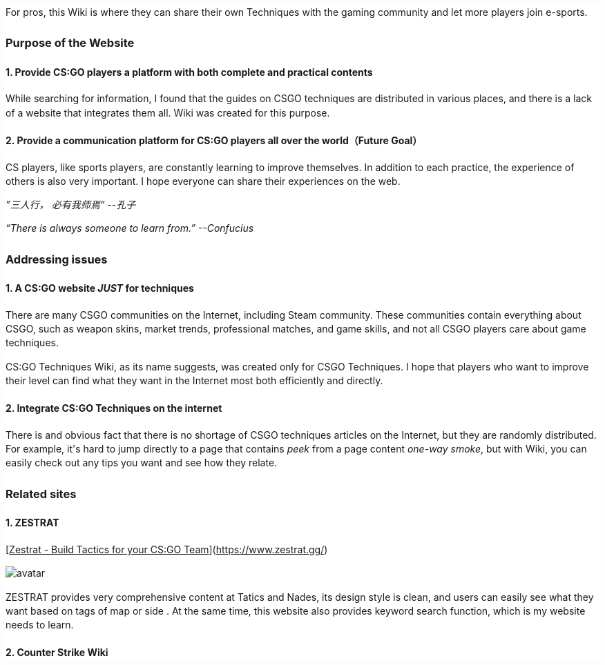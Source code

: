 For pros, this Wiki is where they can share their own Techniques with the gaming community and let more players  join e-sports.

### Purpose of the Website

#### 1. Provide CS:GO players a platform with both complete and practical contents

While searching for information, I found that the guides on CSGO techniques are distributed in various places, and there is a lack of a website that integrates them all. Wiki  was created for this purpose.

#### 2. Provide a communication platform for CS:GO players all over the world（Future Goal）

CS players, like sports players, are constantly learning to improve themselves. In addition to each practice, the experience of others is also very important. I hope everyone can share their experiences on the web.

*”三人行， 必有我师焉“ --孔子*

*“There is always someone to learn from.” --Confucius*

### Addressing issues 

#### 1. A CS:GO website *JUST* for techniques

There are many CSGO communities on the Internet, including Steam community. These communities contain everything about CSGO, such as weapon skins, market trends, professional matches, and game skills, and not all CSGO players care about game techniques. 

CS:GO Techniques Wiki, as its name suggests, was created only for CSGO Techniques. I hope that players who want to improve their level can find what they want in the Internet most both efficiently and directly.

#### 2. Integrate CS:GO Techniques on the internet

There is and obvious fact that there is no shortage of CSGO techniques articles on the Internet, but they are randomly distributed. For example, it's hard to jump directly to a page that contains *peek* from a page content  *one-way smoke*, but with Wiki, you can easily check out any tips you want and see how they relate.

### Related sites

#### 1. ZESTRAT

[[Zestrat - Build Tactics for your CS:GO Team](https://www.zestrat.gg/)](https://www.zestrat.gg/)

![avatar](https://sfs-webdev.massey.ac.nz/site2236/158258/ass2/imgMD/ze.png)

ZESTRAT provides very comprehensive content at Tatics and Nades, its design style is clean, and users can easily see what they want based on tags of map or side . At the same time, this website also provides keyword search function, which is my website needs to learn.

#### 2. Counter Strike Wiki

